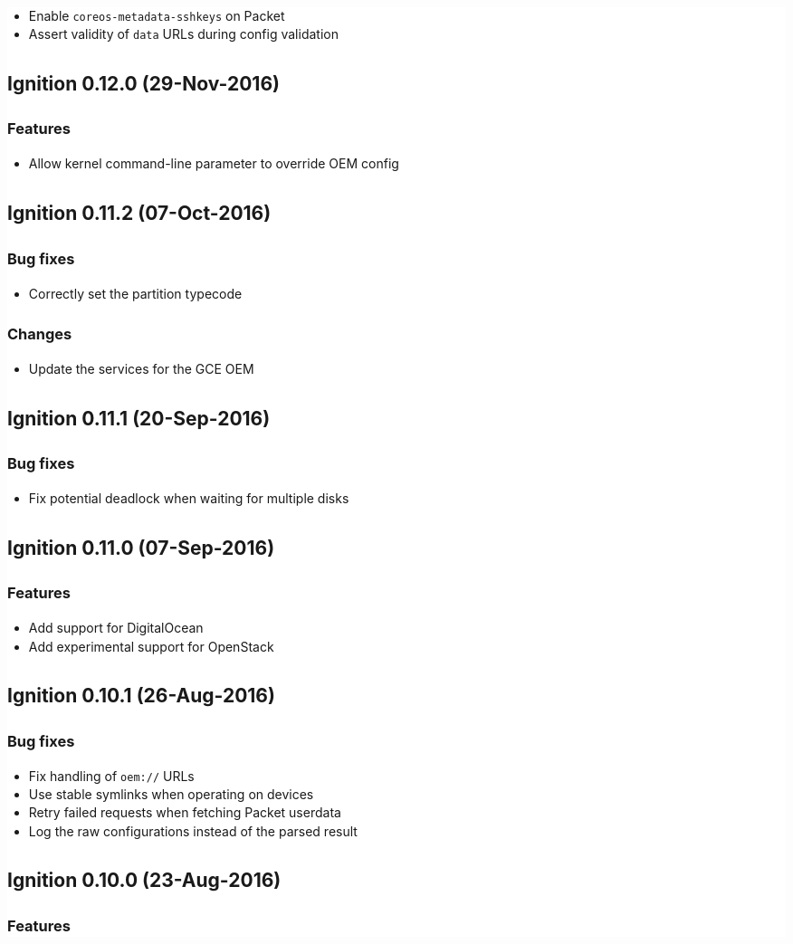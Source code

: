 - Enable `coreos-metadata-sshkeys` on Packet
- Assert validity of `data` URLs during config validation


## Ignition 0.12.0 (29-Nov-2016)

### Features

- Allow kernel command-line parameter to override OEM config


## Ignition 0.11.2 (07-Oct-2016)

### Bug fixes

- Correctly set the partition typecode

### Changes

- Update the services for the GCE OEM


## Ignition 0.11.1 (20-Sep-2016)

### Bug fixes

- Fix potential deadlock when waiting for multiple disks


## Ignition 0.11.0 (07-Sep-2016)

### Features

- Add support for DigitalOcean
- Add experimental support for OpenStack


## Ignition 0.10.1 (26-Aug-2016)

### Bug fixes

- Fix handling of `oem://` URLs
- Use stable symlinks when operating on devices
- Retry failed requests when fetching Packet userdata
- Log the raw configurations instead of the parsed result


## Ignition 0.10.0 (23-Aug-2016)

### Features
